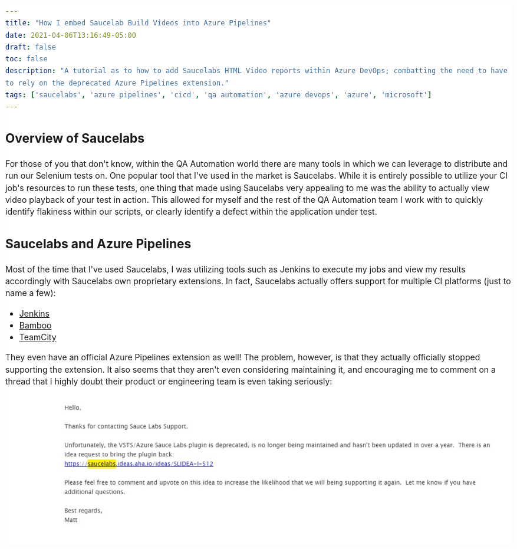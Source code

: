 ```yaml
---
title: "How I embed Saucelab Build Videos into Azure Pipelines"
date: 2021-04-06T13:16:49-05:00
draft: false
toc: false
description: "A tutorial as to how to add Saucelabs HTML Video reports within Azure DevOps; combatting the need to have to rely on the deprecated Azure Pipelines extension."
tags: ['saucelabs', 'azure pipelines', 'cicd', 'qa automation', 'azure devops', 'azure', 'microsoft']
---
```



## Overview of Saucelabs

For those of you that don't know, within the QA Automation world there are many tools in which we can leverage to distribute and run our Selenium tests on. One popular tool that I've used in the market is Saucelabs. While it is entirely possible to utilize your CI job's resources to run these tests, one thing that made using Saucelabs very appealing to me was the ability to actually view video playback of your test in action. This allowed for myself and the rest of the QA Automation team I work with to quickly identify flakiness within our scripts, or clearly identify a defect within the application under test.

## Saucelabs and Azure Pipelines

Most of the time that I've used Saucelabs, I was utilizing tools such as Jenkins to execute my jobs and view my results accordingly with Saucelabs own proprietary extensions. In fact, Saucelabs actually offers support for multiple CI platforms (just to name a few):

* [Jenkins](https://wiki.saucelabs.com/display/DOCS/Setting+Up+Sauce+Labs+with+Jenkins)
* [Bamboo](https://wiki.saucelabs.com/display/DOCS/Setting+Up+Sauce+Labs+with+Bamboo)
* [TeamCity](https://wiki.saucelabs.com/display/DOCS/Setting+Up+Sauce+Labs+with+TeamCity)

They even have an official Azure Pipelines extension as well! The problem, however, is that they actually officially stopped supporting the extension. It also seems that they aren't even considering maintaining it, and encouraging me to comment on a thread that I highly doubt their product or engineering team is even taking seriously:

![Rejection](./images/rejection.jpg)
